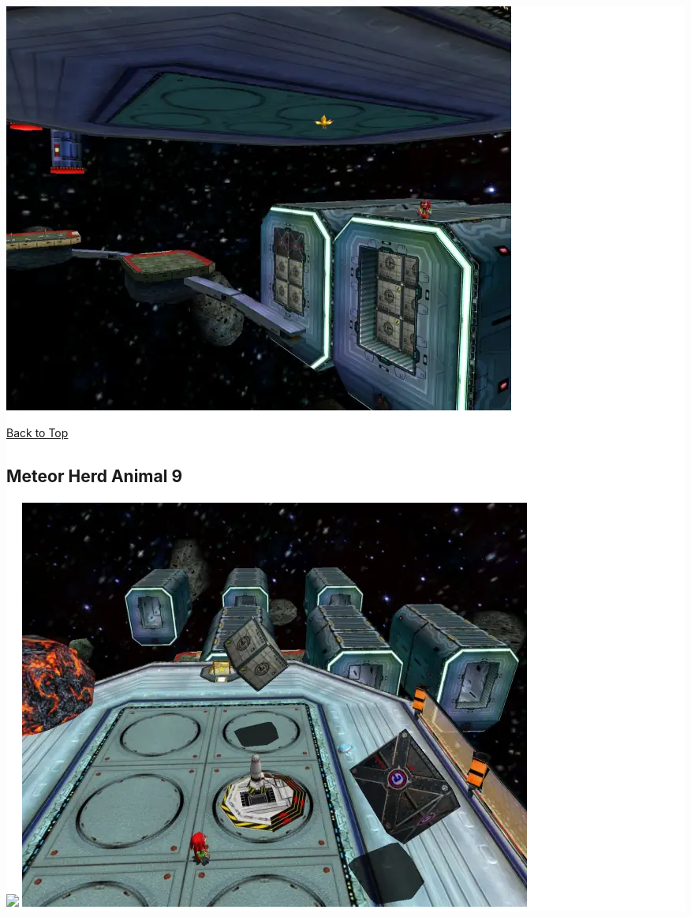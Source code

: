 ![](./MeteorHerd/Animal-8th-Close.webp)

[Back to Top](#)

## Meteor Herd Animal 9
![](./MeteorHerd/Animal-9th-Far.webp)
![](./MeteorHerd/Animal-9th-Close.webp)
